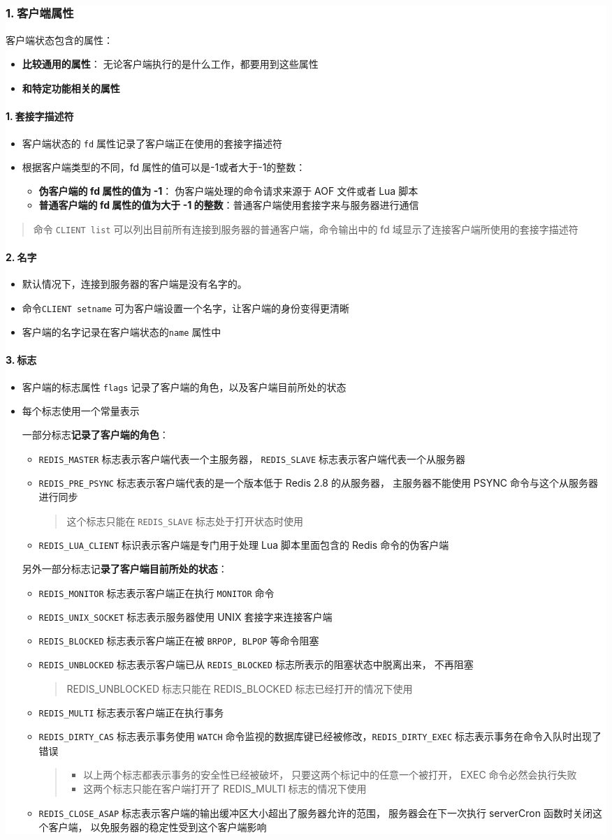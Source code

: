 ### 1. 客户端属性

客户端状态包含的属性：

- **比较通用的属性**： 无论客户端执行的是什么工作，都要用到这些属性

- **和特定功能相关的属性**

#### 1. 套接字描述符

- 客户端状态的 `fd` 属性记录了客户端正在使用的套接字描述符

- 根据客户端类型的不同，fd 属性的值可以是-1或者大于-1的整数：
  - **伪客户端的 fd 属性的值为 -1**： 伪客户端处理的命令请求来源于 AOF 文件或者 Lua 脚本
  - **普通客户端的 fd 属性的值为大于 -1 的整数**：普通客户端使用套接字来与服务器进行通信

> 命令 `CLIENT list` 可以列出目前所有连接到服务器的普通客户端，命令输出中的 fd 域显示了连接客户端所使用的套接字描述符

#### 2. 名字

- 默认情况下，连接到服务器的客户端是没有名字的。

- 命令`CLIENT setname` 可为客户端设置一个名字，让客户端的身份变得更清晰

- 客户端的名字记录在客户端状态的`name` 属性中

#### 3. 标志

- 客户端的标志属性 `flags` 记录了客户端的角色，以及客户端目前所处的状态

- 每个标志使用一个常量表示

  一部分标志**记录了客户端的角色**：

  - `REDIS_MASTER` 标志表示客户端代表一个主服务器， `REDIS_SLAVE` 标志表示客户端代表一个从服务器

  - `REDIS_PRE_PSYNC` 标志表示客户端代表的是一个版本低于 Redis 2.8 的从服务器， 主服务器不能使用 PSYNC 命令与这个从服务器进行同步

    > 这个标志只能在 `REDIS_SLAVE` 标志处于打开状态时使用

  - `REDIS_LUA_CLIENT` 标识表示客户端是专门用于处理 Lua 脚本里面包含的 Redis 命令的伪客户端

  另外一部分标志记**录了客户端目前所处的状态**：

  - `REDIS_MONITOR` 标志表示客户端正在执行 `MONITOR` 命令

  - `REDIS_UNIX_SOCKET` 标志表示服务器使用 UNIX 套接字来连接客户端

  - `REDIS_BLOCKED` 标志表示客户端正在被 `BRPOP, BLPOP` 等命令阻塞

  - `REDIS_UNBLOCKED` 标志表示客户端已从 `REDIS_BLOCKED` 标志所表示的阻塞状态中脱离出来， 不再阻塞

    > REDIS_UNBLOCKED 标志只能在 REDIS_BLOCKED 标志已经打开的情况下使用

  - `REDIS_MULTI` 标志表示客户端正在执行事务

  - `REDIS_DIRTY_CAS` 标志表示事务使用 `WATCH` 命令监视的数据库键已经被修改，`REDIS_DIRTY_EXEC` 标志表示事务在命令入队时出现了错误

    > - 以上两个标志都表示事务的安全性已经被破坏， 只要这两个标记中的任意一个被打开， EXEC 命令必然会执行失败
    > - 这两个标志只能在客户端打开了 REDIS_MULTI 标志的情况下使用

  - `REDIS_CLOSE_ASAP` 标志表示客户端的输出缓冲区大小超出了服务器允许的范围， 服务器会在下一次执行 serverCron 函数时关闭这个客户端， 以免服务器的稳定性受到这个客户端影响
